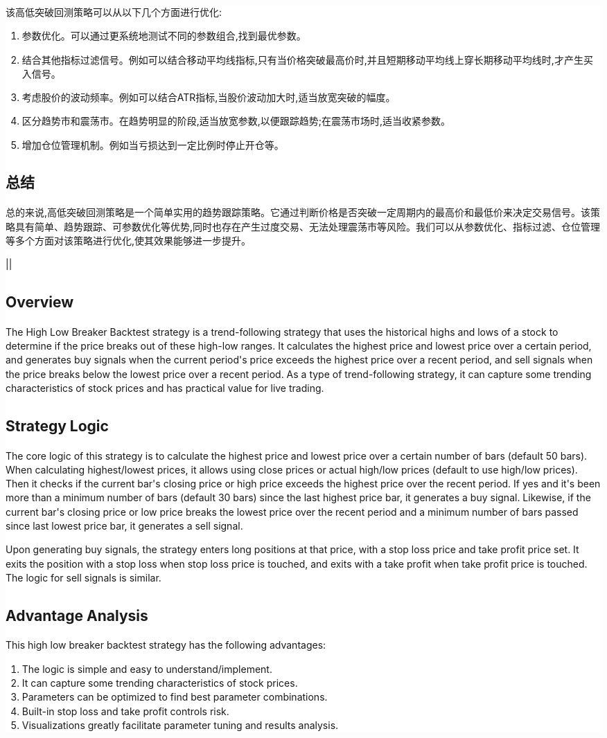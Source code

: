 该高低突破回测策略可以从以下几个方面进行优化:

1. 参数优化。可以通过更系统地测试不同的参数组合,找到最优参数。

2. 结合其他指标过滤信号。例如可以结合移动平均线指标,只有当价格突破最高价时,并且短期移动平均线上穿长期移动平均线时,才产生买入信号。

3. 考虑股价的波动频率。例如可以结合ATR指标,当股价波动加大时,适当放宽突破的幅度。

4. 区分趋势市和震荡市。在趋势明显的阶段,适当放宽参数,以便跟踪趋势;在震荡市场时,适当收紧参数。

5. 增加仓位管理机制。例如当亏损达到一定比例时停止开仓等。

## 总结

总的来说,高低突破回测策略是一个简单实用的趋势跟踪策略。它通过判断价格是否突破一定周期内的最高价和最低价来决定交易信号。该策略具有简单、趋势跟踪、可参数优化等优势,同时也存在产生过度交易、无法处理震荡市等风险。我们可以从参数优化、指标过滤、仓位管理等多个方面对该策略进行优化,使其效果能够进一步提升。

|| 

## Overview 

The High Low Breaker Backtest strategy is a trend-following strategy that uses the historical highs and lows of a stock to determine if the price breaks out of these high-low ranges. It calculates the highest price and lowest price over a certain period, and generates buy signals when the current period's price exceeds the highest price over a recent period, and sell signals when the price breaks below the lowest price over a recent period. As a type of trend-following strategy, it can capture some trending characteristics of stock prices and has practical value for live trading.

## Strategy Logic

The core logic of this strategy is to calculate the highest price and lowest price over a certain number of bars (default 50 bars). When calculating highest/lowest prices, it allows using close prices or actual high/low prices (default to use high/low prices). Then it checks if the current bar's closing price or high price exceeds the highest price over the recent period. If yes and it's been more than a minimum number of bars (default 30 bars) since the last highest price bar, it generates a buy signal. Likewise, if the current bar's closing price or low price breaks the lowest price over the recent period and a minimum number of bars passed since last lowest price bar, it generates a sell signal.

Upon generating buy signals, the strategy enters long positions at that price, with a stop loss price and take profit price set. It exits the position with a stop loss when stop loss price is touched, and exits with a take profit when take profit price is touched. The logic for sell signals is similar.

## Advantage Analysis

This high low breaker backtest strategy has the following advantages:

1. The logic is simple and easy to understand/implement.  
2. It can capture some trending characteristics of stock prices.
3. Parameters can be optimized to find best parameter combinations.  
4. Built-in stop loss and take profit controls risk.
5. Visualizations greatly facilitate parameter tuning and results analysis.
